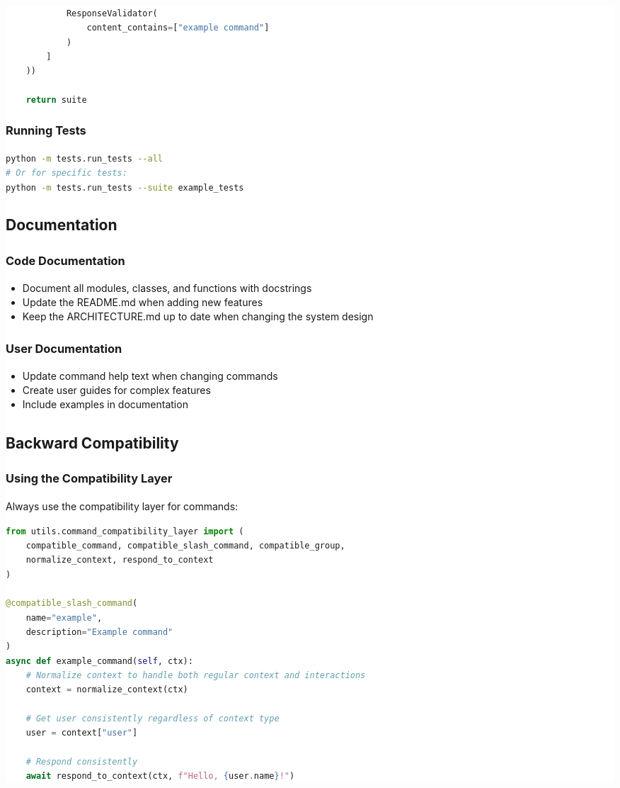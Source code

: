 ```python
            ResponseValidator(
                content_contains=["example command"]
            )
        ]
    ))
    
    return suite
```

### Running Tests

```bash
python -m tests.run_tests --all
# Or for specific tests:
python -m tests.run_tests --suite example_tests
```

## Documentation

### Code Documentation

- Document all modules, classes, and functions with docstrings
- Update the README.md when adding new features
- Keep the ARCHITECTURE.md up to date when changing the system design

### User Documentation

- Update command help text when changing commands
- Create user guides for complex features
- Include examples in documentation

## Backward Compatibility

### Using the Compatibility Layer

Always use the compatibility layer for commands:

```python
from utils.command_compatibility_layer import (
    compatible_command, compatible_slash_command, compatible_group,
    normalize_context, respond_to_context
)

@compatible_slash_command(
    name="example",
    description="Example command"
)
async def example_command(self, ctx):
    # Normalize context to handle both regular context and interactions
    context = normalize_context(ctx)
    
    # Get user consistently regardless of context type
    user = context["user"]
    
    # Respond consistently
    await respond_to_context(ctx, f"Hello, {user.name}!")
```
